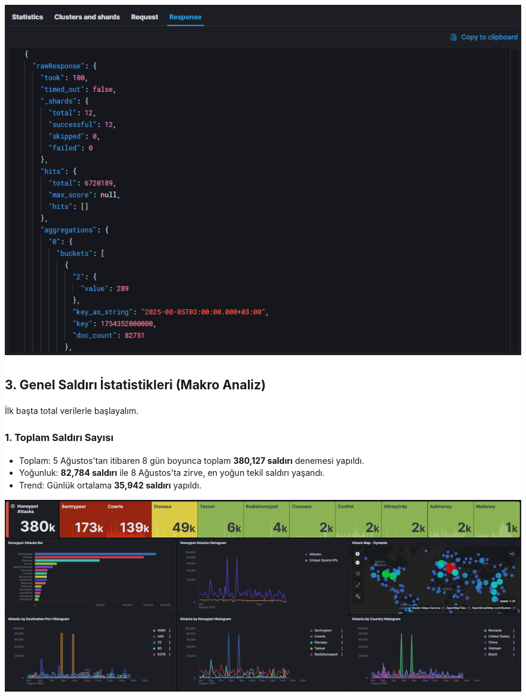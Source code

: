![](media/image-29.png)




## 3. Genel Saldırı İstatistikleri (Makro Analiz)

İlk başta total verilerle başlayalım.

### 1. Toplam Saldırı Sayısı

* Toplam: 5 Ağustos'tan itibaren 8 gün boyunca toplam **380,127 saldırı** denemesi yapıldı.
* Yoğunluk: **82,784 saldırı** ile 8 Ağustos'ta zirve, en yoğun tekil saldırı yaşandı.
* Trend: Günlük ortalama **35,942 saldırı** yapıldı.

![](media/image.png)